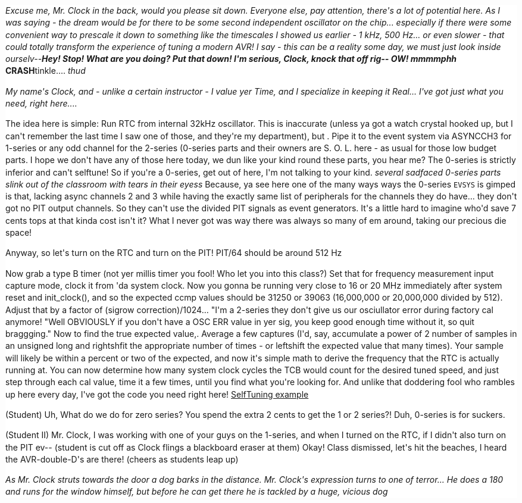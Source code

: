 *Excuse me, Mr. Clock in the back, would you please sit down. Everyone else, pay attention, there's a lot of potential here. As I was saying - the dream would be for there to be some second independent oscillator on the chip... especially if there were some convenient way to prescale it down to something like the timescales I showed us earlier - 1 kHz, 500 Hz... or even slower - that could totally transform the experience of tuning a modern AVR! I say - this can be a reality some day, we must just look inside ourselv--**Hey! Stop! What are you doing? Put that down! I'm serious, Clock, knock that off rig-- OW! mmmmphh*** **CRASH**tinkle.... *thud*


*My name's Clock, and - unlike a certain instructor - I value yer Time, and I specialize in keeping it Real... I've got just what you need, right here....*

The idea here is simple: Run RTC from internal 32kHz oscillator. This is inaccurate (unless ya got a watch crystal hooked up, but I can't remember the last time I saw one of those, and they're my department), but . Pipe it to the event system via ASYNCCH3 for 1-series or any odd channel for the 2-series (0-series parts and their owners are S. O. L. here - as usual for those low budget parts. I hope we don't have any of those here today, we dun like your kind round these parts, you hear me? The 0-series is strictly inferior and can't selftune! So if you're a 0-series, get out of here, I'm not talking to your kind. *several sadfaced 0-series parts slink out of the classroom with tears in their eyess* Because, ya see here one of the many ways ways the 0-series `EVSYS` is gimped is that, lacking async channels 2 and 3 while having the exactly same list of peripherals for the channels they do have... they don't got no PIT output channels. So they can't use the divided PIT signals as event generators. It's a little hard to imagine who'd save 7 cents tops at that kinda cost isn't it? What I never got was way there was always so many of em around, taking our precious die space!

Anyway, so let's turn on the RTC and turn on the PIT! PIT/64 should be around 512 Hz

Now grab a type B timer (not yer millis timer you fool! Who let you into this class?) Set that for frequency measurement input capture mode, clock it from 'da system clock. Now you gonna be running very close to 16 or 20 MHz immediately after system reset and init_clock(), and so the expected ccmp values should be 31250 or 39063 (16,000,000 or 20,000,000 divided by 512). Adjust that by a factor of (sigrow correction)/1024...
"I'm a 2-series they don't give us our osciullator error during factory cal anymore!
"Well OBVIOUSLY if you don't have a OSC ERR value in yer sig, you keep good enough time without it, so quit braggging." Now to find the true expected value,. Average a few captures (I'd, say, accumulate a power of 2 number of samples in an unsigned long and rightshfit the appropriate number of times - or leftshift the expected value that many times). Your sample will likely be within a percent or two of the expected, and now it's simple math to derive the frequency that the RTC is actually running at. You can now determine how many system clock cycles the TCB would count for the desired tuned speed, and just step through each cal value, time it a few times, until you find what you're looking for. And unlike that doddering fool who rambles up here every day, I've got the code you need right here! [SelfTuning example](../libraries/megaTinyCore/examples/SelfTuning/SelfTuning.ino)

(Student) Uh, What do we do for zero series?
You spend the extra 2 cents to get the 1 or 2 series?! Duh, 0-series is for suckers.

(Student II) Mr. Clock, I was working with one of your guys on the 1-series, and when I turned on the RTC, if I didn't also turn on the PIT ev-- (student is cut off as Clock flings a blackboard eraser at them)
Okay! Class dismissed, let's hit the beaches, I heard the AVR-double-D's are there! (cheers as students leap up)

*As Mr. Clock struts towards the door a dog barks in the distance. Mr. Clock's expression turns to one of terror... He does a 180 and runs for the window himself, but before he can get there he is tackled by a huge, vicious dog*
